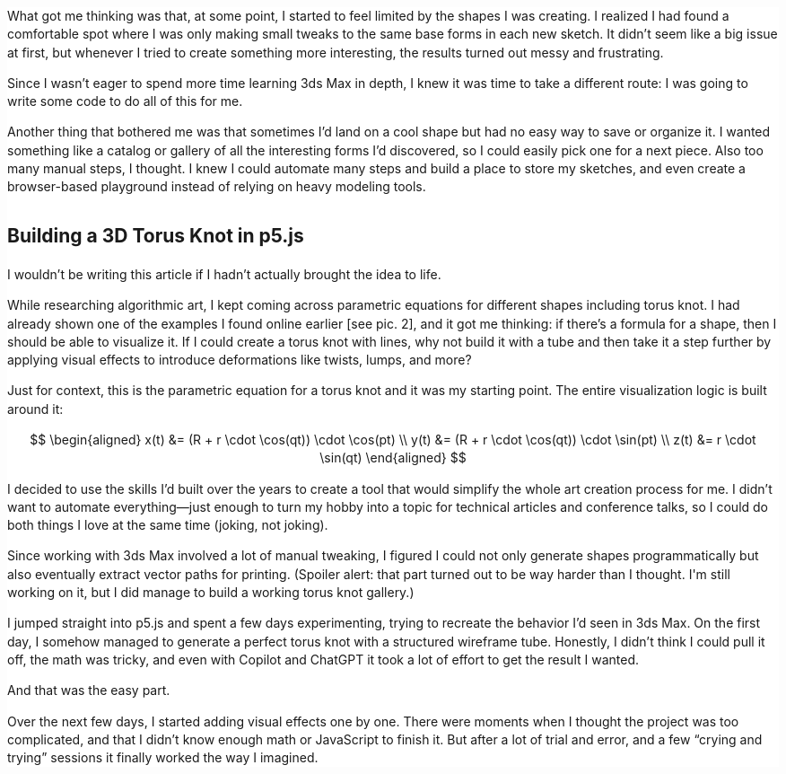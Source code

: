 What got me thinking was that, at some point, I started to feel limited by the shapes I was creating. I realized I had found a comfortable spot where I was only making small tweaks to the same base forms in each new sketch. It didn’t seem like a big issue at first, but whenever I tried to create something more interesting, the results turned out messy and frustrating.

Since I wasn’t eager to spend more time learning 3ds Max in depth, I knew it was time to take a different route: I was going to write some code to do all of this for me.

Another thing that bothered me was that sometimes I’d land on a cool shape but had no easy way to save or organize it. I wanted something like a catalog or gallery of all the interesting forms I’d discovered, so I could easily pick one for a next piece. Also too many manual steps, I thought. I knew I could automate many steps and build a place to store my sketches, and even create a browser-based playground instead of relying on heavy modeling tools.

## Building a 3D Torus Knot in p5.js

I wouldn’t be writing this article if I hadn’t actually brought the idea to life.

While researching algorithmic art, I kept coming across parametric equations for different shapes including torus knot. I had already shown one of the examples I found online earlier [see pic. 2], and it got me thinking: if there’s a formula for a shape, then I should be able to visualize it. If I could create a torus knot with lines, why not build it with a tube and then take it a step further by applying visual effects to introduce deformations like twists, lumps, and more?

Just for context, this is the parametric equation for a torus knot and it was my starting point. The entire visualization logic is built around it:

$$
\begin{aligned}
x(t) &= (R + r \cdot \cos(qt)) \cdot \cos(pt) \\
y(t) &= (R + r \cdot \cos(qt)) \cdot \sin(pt) \\
z(t) &= r \cdot \sin(qt)
\end{aligned}
$$

I decided to use the skills I’d built over the years to create a tool that would simplify the whole art creation process for me. I didn’t want to automate everything—just enough to turn my hobby into a topic for technical articles and conference talks, so I could do both things I love at the same time (joking, not joking).

Since working with 3ds Max involved a lot of manual tweaking, I figured I could not only generate shapes programmatically but also eventually extract vector paths for printing. (Spoiler alert: that part turned out to be way harder than I thought. I'm still working on it, but I did manage to build a working torus knot gallery.)

I jumped straight into p5.js and spent a few days experimenting, trying to recreate the behavior I’d seen in 3ds Max. On the first day, I somehow managed to generate a perfect torus knot with a structured wireframe tube. Honestly, I didn’t think I could pull it off, the math was tricky, and even with Copilot and ChatGPT it took a lot of effort to get the result I wanted.

And that was the easy part.

Over the next few days, I started adding visual effects one by one. There were moments when I thought the project was too complicated, and that I didn’t know enough math or JavaScript to finish it. But after a lot of trial and error, and a few “crying and trying” sessions it finally worked the way I imagined.
